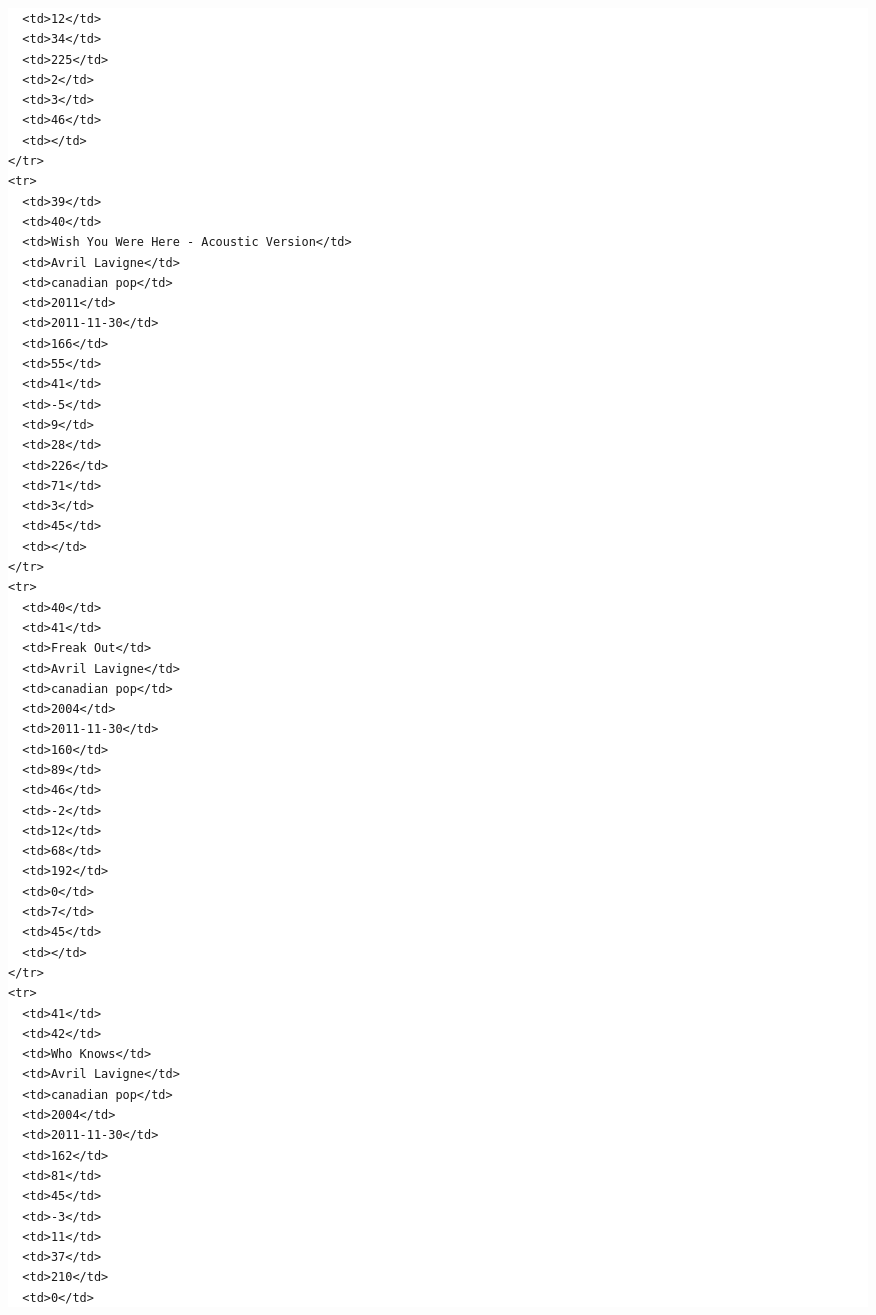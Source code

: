       <td>12</td>
      <td>34</td>
      <td>225</td>
      <td>2</td>
      <td>3</td>
      <td>46</td>
      <td></td>
    </tr>
    <tr>
      <td>39</td>
      <td>40</td>
      <td>Wish You Were Here - Acoustic Version</td>
      <td>Avril Lavigne</td>
      <td>canadian pop</td>
      <td>2011</td>
      <td>2011-11-30</td>
      <td>166</td>
      <td>55</td>
      <td>41</td>
      <td>-5</td>
      <td>9</td>
      <td>28</td>
      <td>226</td>
      <td>71</td>
      <td>3</td>
      <td>45</td>
      <td></td>
    </tr>
    <tr>
      <td>40</td>
      <td>41</td>
      <td>Freak Out</td>
      <td>Avril Lavigne</td>
      <td>canadian pop</td>
      <td>2004</td>
      <td>2011-11-30</td>
      <td>160</td>
      <td>89</td>
      <td>46</td>
      <td>-2</td>
      <td>12</td>
      <td>68</td>
      <td>192</td>
      <td>0</td>
      <td>7</td>
      <td>45</td>
      <td></td>
    </tr>
    <tr>
      <td>41</td>
      <td>42</td>
      <td>Who Knows</td>
      <td>Avril Lavigne</td>
      <td>canadian pop</td>
      <td>2004</td>
      <td>2011-11-30</td>
      <td>162</td>
      <td>81</td>
      <td>45</td>
      <td>-3</td>
      <td>11</td>
      <td>37</td>
      <td>210</td>
      <td>0</td>